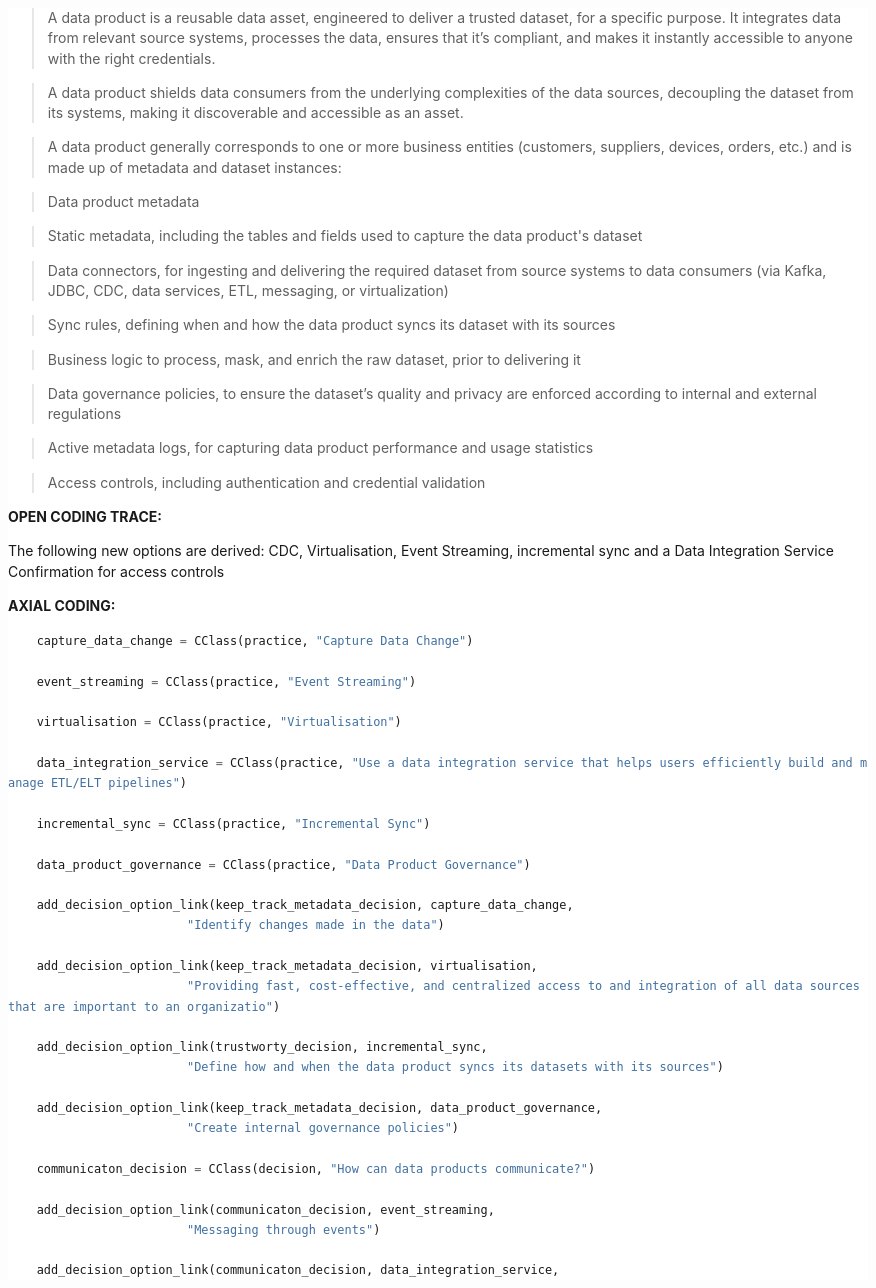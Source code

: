 > A data product is a reusable data asset, engineered to deliver a trusted dataset, for a specific purpose. It integrates data from relevant source systems, processes the data, ensures that it’s compliant, and makes it instantly accessible to anyone with the right credentials.

> A data product shields data consumers from the underlying complexities of the data sources, decoupling the dataset from its systems, making it discoverable and accessible as an asset.

> A data product generally corresponds to one or more business entities (customers, suppliers, devices, orders, etc.) and is made up of metadata and dataset instances:

> Data product metadata

> Static metadata, including the tables and fields used to capture the data product's dataset

> Data connectors, for ingesting and delivering the required dataset from source systems to data consumers (via Kafka, JDBC, CDC, data services, ETL, messaging, or virtualization)

> Sync rules, defining when and how the data product syncs its dataset with its sources

> Business logic to process, mask, and enrich the raw dataset, prior to delivering it

> Data governance policies, to ensure the dataset’s quality and privacy are enforced according to internal and external regulations

> Active metadata logs, for capturing data product performance and usage statistics

> Access controls, including authentication and credential validation

**OPEN CODING TRACE:**

The following new options are derived: CDC, Virtualisation, Event Streaming, incremental sync and a Data Integration Service
Confirmation for access controls

**AXIAL CODING:**

``` python
    capture_data_change = CClass(practice, "Capture Data Change")
    
    event_streaming = CClass(practice, "Event Streaming")
    
    virtualisation = CClass(practice, "Virtualisation")
    
    data_integration_service = CClass(practice, "Use a data integration service that helps users efficiently build and manage ETL/ELT pipelines")
    
    incremental_sync = CClass(practice, "Incremental Sync")
    
    data_product_governance = CClass(practice, "Data Product Governance")
    
    add_decision_option_link(keep_track_metadata_decision, capture_data_change,
                         "Identify changes made in the data")
    
    add_decision_option_link(keep_track_metadata_decision, virtualisation,
                         "Providing fast, cost-effective, and centralized access to and integration of all data sources that are important to an organizatio")

    add_decision_option_link(trustworty_decision, incremental_sync,
                         "Define how and when the data product syncs its datasets with its sources")
    
    add_decision_option_link(keep_track_metadata_decision, data_product_governance,
                         "Create internal governance policies")
                         
    communicaton_decision = CClass(decision, "How can data products communicate?") 
    
    add_decision_option_link(communicaton_decision, event_streaming,
                         "Messaging through events")
    
    add_decision_option_link(communicaton_decision, data_integration_service,
```